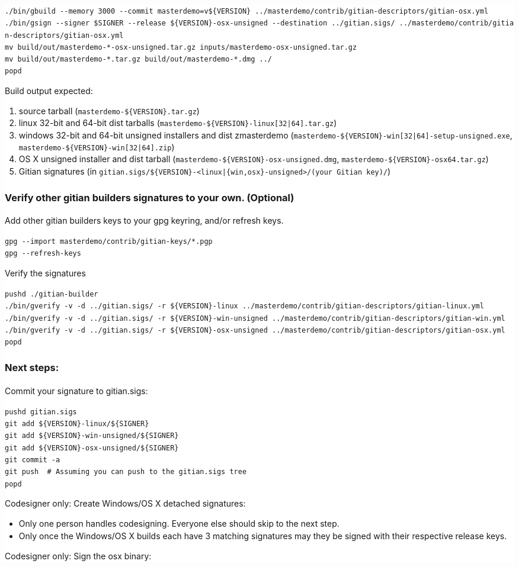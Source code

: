     ./bin/gbuild --memory 3000 --commit masterdemo=v${VERSION} ../masterdemo/contrib/gitian-descriptors/gitian-osx.yml
    ./bin/gsign --signer $SIGNER --release ${VERSION}-osx-unsigned --destination ../gitian.sigs/ ../masterdemo/contrib/gitian-descriptors/gitian-osx.yml
    mv build/out/masterdemo-*-osx-unsigned.tar.gz inputs/masterdemo-osx-unsigned.tar.gz
    mv build/out/masterdemo-*.tar.gz build/out/masterdemo-*.dmg ../
    popd

Build output expected:

  1. source tarball (`masterdemo-${VERSION}.tar.gz`)
  2. linux 32-bit and 64-bit dist tarballs (`masterdemo-${VERSION}-linux[32|64].tar.gz`)
  3. windows 32-bit and 64-bit unsigned installers and dist zmasterdemo (`masterdemo-${VERSION}-win[32|64]-setup-unsigned.exe`, `masterdemo-${VERSION}-win[32|64].zip`)
  4. OS X unsigned installer and dist tarball (`masterdemo-${VERSION}-osx-unsigned.dmg`, `masterdemo-${VERSION}-osx64.tar.gz`)
  5. Gitian signatures (in `gitian.sigs/${VERSION}-<linux|{win,osx}-unsigned>/(your Gitian key)/`)

### Verify other gitian builders signatures to your own. (Optional)

Add other gitian builders keys to your gpg keyring, and/or refresh keys.

    gpg --import masterdemo/contrib/gitian-keys/*.pgp
    gpg --refresh-keys

Verify the signatures

    pushd ./gitian-builder
    ./bin/gverify -v -d ../gitian.sigs/ -r ${VERSION}-linux ../masterdemo/contrib/gitian-descriptors/gitian-linux.yml
    ./bin/gverify -v -d ../gitian.sigs/ -r ${VERSION}-win-unsigned ../masterdemo/contrib/gitian-descriptors/gitian-win.yml
    ./bin/gverify -v -d ../gitian.sigs/ -r ${VERSION}-osx-unsigned ../masterdemo/contrib/gitian-descriptors/gitian-osx.yml
    popd

### Next steps:

Commit your signature to gitian.sigs:

    pushd gitian.sigs
    git add ${VERSION}-linux/${SIGNER}
    git add ${VERSION}-win-unsigned/${SIGNER}
    git add ${VERSION}-osx-unsigned/${SIGNER}
    git commit -a
    git push  # Assuming you can push to the gitian.sigs tree
    popd

Codesigner only: Create Windows/OS X detached signatures:
- Only one person handles codesigning. Everyone else should skip to the next step.
- Only once the Windows/OS X builds each have 3 matching signatures may they be signed with their respective release keys.

Codesigner only: Sign the osx binary:
